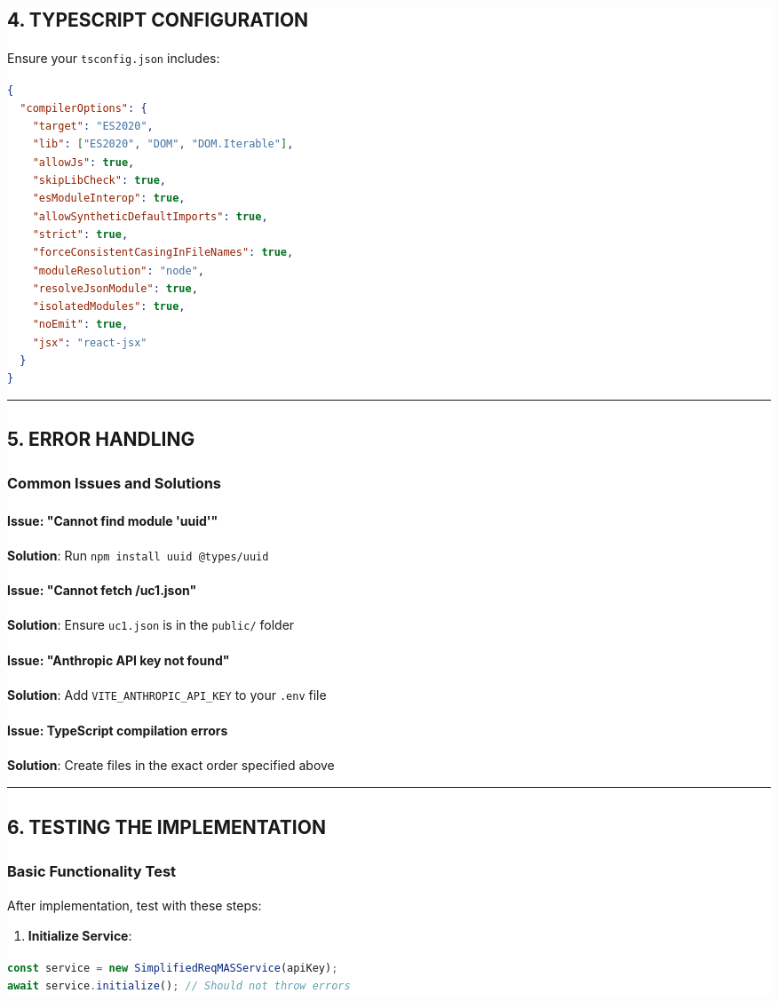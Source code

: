 
## 4. TYPESCRIPT CONFIGURATION

Ensure your `tsconfig.json` includes:

```json
{
  "compilerOptions": {
    "target": "ES2020",
    "lib": ["ES2020", "DOM", "DOM.Iterable"],
    "allowJs": true,
    "skipLibCheck": true,
    "esModuleInterop": true,
    "allowSyntheticDefaultImports": true,
    "strict": true,
    "forceConsistentCasingInFileNames": true,
    "moduleResolution": "node",
    "resolveJsonModule": true,
    "isolatedModules": true,
    "noEmit": true,
    "jsx": "react-jsx"
  }
}
```

---

## 5. ERROR HANDLING

### Common Issues and Solutions

#### Issue: "Cannot find module 'uuid'"
**Solution**: Run `npm install uuid @types/uuid`

#### Issue: "Cannot fetch /uc1.json"
**Solution**: Ensure `uc1.json` is in the `public/` folder

#### Issue: "Anthropic API key not found"
**Solution**: Add `VITE_ANTHROPIC_API_KEY` to your `.env` file

#### Issue: TypeScript compilation errors
**Solution**: Create files in the exact order specified above

---

## 6. TESTING THE IMPLEMENTATION

### Basic Functionality Test
After implementation, test with these steps:

1. **Initialize Service**:
```typescript
const service = new SimplifiedReqMASService(apiKey);
await service.initialize(); // Should not throw errors
```
